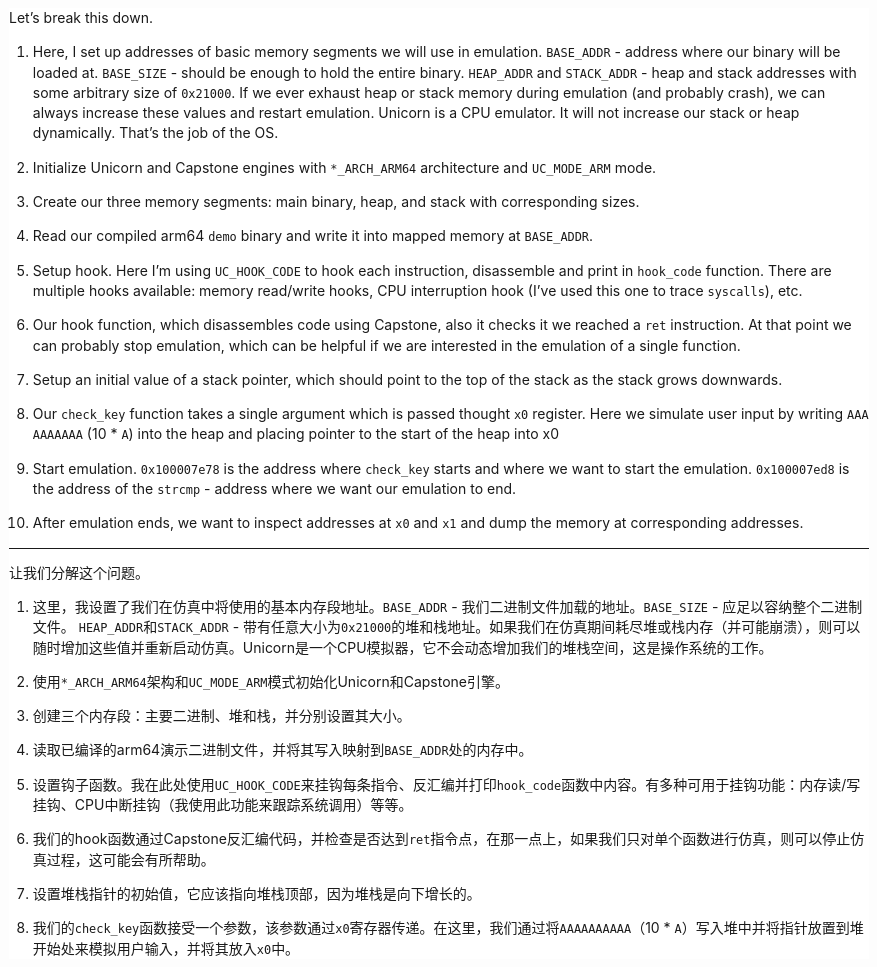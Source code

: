 Let’s break this down.

1. Here, I set up addresses of basic memory segments we will use in emulation. `BASE_ADDR` - address where our binary will be loaded at. `BASE_SIZE` - should be enough to hold the entire binary. `HEAP_ADDR` and `STACK_ADDR` - heap and stack addresses with some arbitrary size of `0x21000`. If we ever exhaust heap or stack memory during emulation (and probably crash), we can always increase these values and restart emulation. Unicorn is a CPU emulator. It will not increase our stack or heap dynamically. That’s the job of the OS.

2. Initialize Unicorn and Capstone engines with `*_ARCH_ARM64` architecture and `UC_MODE_ARM` mode.

3. Create our three memory segments: main binary, heap, and stack with corresponding sizes.

4. Read our compiled arm64 `demo` binary and write it into mapped memory at `BASE_ADDR`.

5. Setup hook. Here I’m using `UC_HOOK_CODE` to hook each instruction, disassemble and print in `hook_code` function. There are multiple hooks available: memory read/write hooks, CPU interruption hook (I’ve used this one to trace `syscalls`), etc.

6. Our hook function, which disassembles code using Capstone, also it checks it we reached a `ret` instruction. At that point we can probably stop emulation, which can be helpful if we are interested in the emulation of a single function.

7. Setup an initial value of a stack pointer, which should point to the top of the stack as the stack grows downwards.

8. Our `check_key` function takes a single argument which is passed thought `x0` register. Here we simulate user input by writing `AAAAAAAAAA` (10 * `A`) into the heap and placing pointer to the start of the heap into x0

9. Start emulation. `0x100007e78` is the address where `check_key` starts and where we want to start the emulation. `0x100007ed8` is the address of the `strcmp` - address where we want our emulation to end.

10. After emulation ends, we want to inspect addresses at `x0` and `x1` and dump the memory at corresponding addresses.

***

让我们分解这个问题。

1. 这里，我设置了我们在仿真中将使用的基本内存段地址。`BASE_ADDR` - 我们二进制文件加载的地址。`BASE_SIZE` - 应足以容纳整个二进制文件。   `HEAP_ADDR`和`STACK_ADDR` - 带有任意大小为`0x21000`的堆和栈地址。如果我们在仿真期间耗尽堆或栈内存（并可能崩溃），则可以随时增加这些值并重新启动仿真。Unicorn是一个CPU模拟器，它不会动态增加我们的堆栈空间，这是操作系统的工作。

2. 使用`*_ARCH_ARM64`架构和`UC_MODE_ARM`模式初始化Unicorn和Capstone引擎。

3. 创建三个内存段：主要二进制、堆和栈，并分别设置其大小。

4. 读取已编译的arm64演示二进制文件，并将其写入映射到`BASE_ADDR`处的内存中。

5. 设置钩子函数。我在此处使用`UC_HOOK_CODE`来挂钩每条指令、反汇编并打印`hook_code`函数中内容。有多种可用于挂钩功能：内存读/写挂钩、CPU中断挂钩（我使用此功能来跟踪系统调用）等等。

6. 我们的hook函数通过Capstone反汇编代码，并检查是否达到`ret`指令点，在那一点上，如果我们只对单个函数进行仿真，则可以停止仿真过程，这可能会有所帮助。

7. 设置堆栈指针的初始值，它应该指向堆栈顶部，因为堆栈是向下增长的。

8. 我们的`check_key`函数接受一个参数，该参数通过`x0`寄存器传递。在这里，我们通过将`AAAAAAAAAA`（10 * `A`）写入堆中并将指针放置到堆开始处来模拟用户输入，并将其放入`x0`中。
